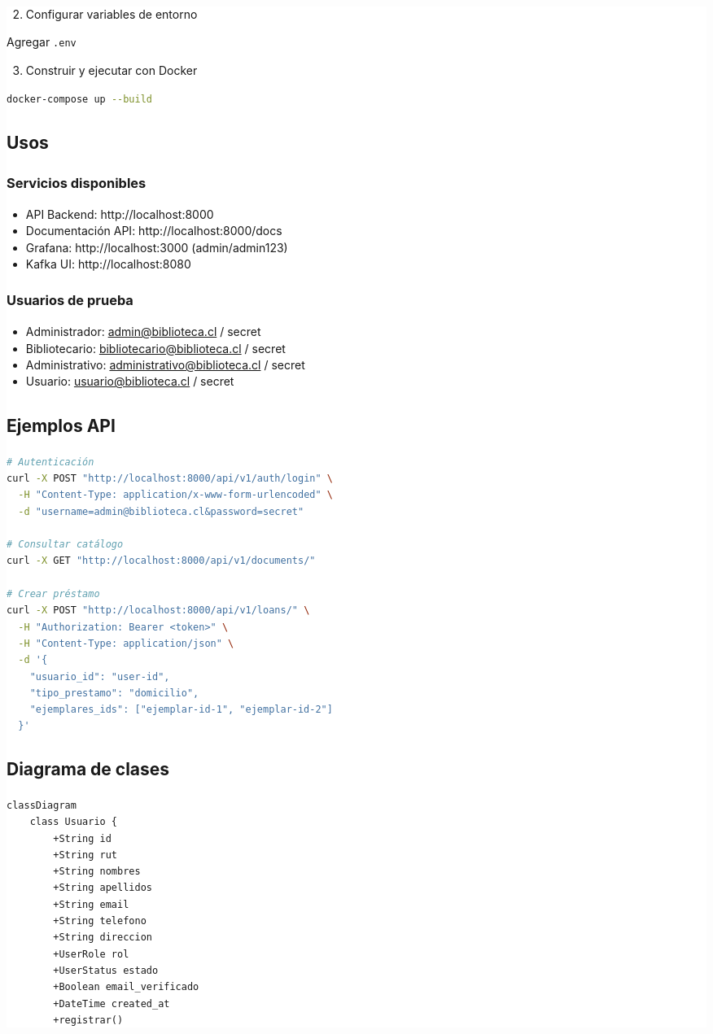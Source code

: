 2. Configurar variables de entorno

Agregar `.env`

3. Construir y ejecutar con Docker

```bash
docker-compose up --build
```

## Usos

### Servicios disponibles

- API Backend: http://localhost:8000
- Documentación API: http://localhost:8000/docs
- Grafana: http://localhost:3000 (admin/admin123)
- Kafka UI: http://localhost:8080

### Usuarios de prueba

- Administrador: admin@biblioteca.cl / secret
- Bibliotecario: bibliotecario@biblioteca.cl / secret
- Administrativo: administrativo@biblioteca.cl / secret
- Usuario: usuario@biblioteca.cl / secret


## Ejemplos API

```bash
# Autenticación
curl -X POST "http://localhost:8000/api/v1/auth/login" \
  -H "Content-Type: application/x-www-form-urlencoded" \
  -d "username=admin@biblioteca.cl&password=secret"

# Consultar catálogo
curl -X GET "http://localhost:8000/api/v1/documents/"

# Crear préstamo
curl -X POST "http://localhost:8000/api/v1/loans/" \
  -H "Authorization: Bearer <token>" \
  -H "Content-Type: application/json" \
  -d '{
    "usuario_id": "user-id",
    "tipo_prestamo": "domicilio",
    "ejemplares_ids": ["ejemplar-id-1", "ejemplar-id-2"]
  }'
```

## Diagrama de clases

```mermaid
classDiagram
    class Usuario {
        +String id
        +String rut
        +String nombres
        +String apellidos
        +String email
        +String telefono
        +String direccion
        +UserRole rol
        +UserStatus estado
        +Boolean email_verificado
        +DateTime created_at
        +registrar()
```